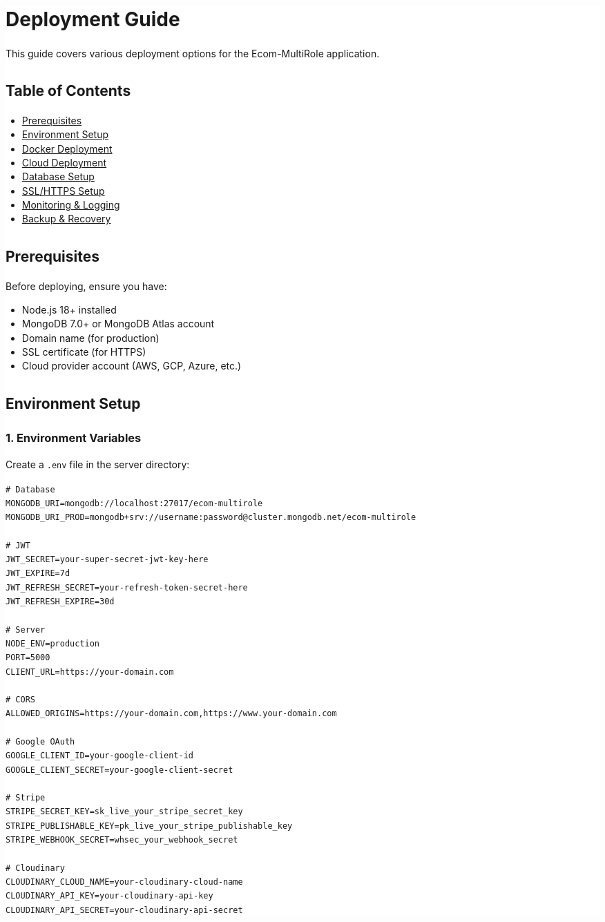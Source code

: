 # Deployment Guide

This guide covers various deployment options for the Ecom-MultiRole application.

## Table of Contents

- [Prerequisites](#prerequisites)
- [Environment Setup](#environment-setup)
- [Docker Deployment](#docker-deployment)
- [Cloud Deployment](#cloud-deployment)
- [Database Setup](#database-setup)
- [SSL/HTTPS Setup](#sslhttps-setup)
- [Monitoring & Logging](#monitoring--logging)
- [Backup & Recovery](#backup--recovery)

## Prerequisites

Before deploying, ensure you have:

- Node.js 18+ installed
- MongoDB 7.0+ or MongoDB Atlas account
- Domain name (for production)
- SSL certificate (for HTTPS)
- Cloud provider account (AWS, GCP, Azure, etc.)

## Environment Setup

### 1. Environment Variables

Create a `.env` file in the server directory:

```env
# Database
MONGODB_URI=mongodb://localhost:27017/ecom-multirole
MONGODB_URI_PROD=mongodb+srv://username:password@cluster.mongodb.net/ecom-multirole

# JWT
JWT_SECRET=your-super-secret-jwt-key-here
JWT_EXPIRE=7d
JWT_REFRESH_SECRET=your-refresh-token-secret-here
JWT_REFRESH_EXPIRE=30d

# Server
NODE_ENV=production
PORT=5000
CLIENT_URL=https://your-domain.com

# CORS
ALLOWED_ORIGINS=https://your-domain.com,https://www.your-domain.com

# Google OAuth
GOOGLE_CLIENT_ID=your-google-client-id
GOOGLE_CLIENT_SECRET=your-google-client-secret

# Stripe
STRIPE_SECRET_KEY=sk_live_your_stripe_secret_key
STRIPE_PUBLISHABLE_KEY=pk_live_your_stripe_publishable_key
STRIPE_WEBHOOK_SECRET=whsec_your_webhook_secret

# Cloudinary
CLOUDINARY_CLOUD_NAME=your-cloudinary-cloud-name
CLOUDINARY_API_KEY=your-cloudinary-api-key
CLOUDINARY_API_SECRET=your-cloudinary-api-secret
```